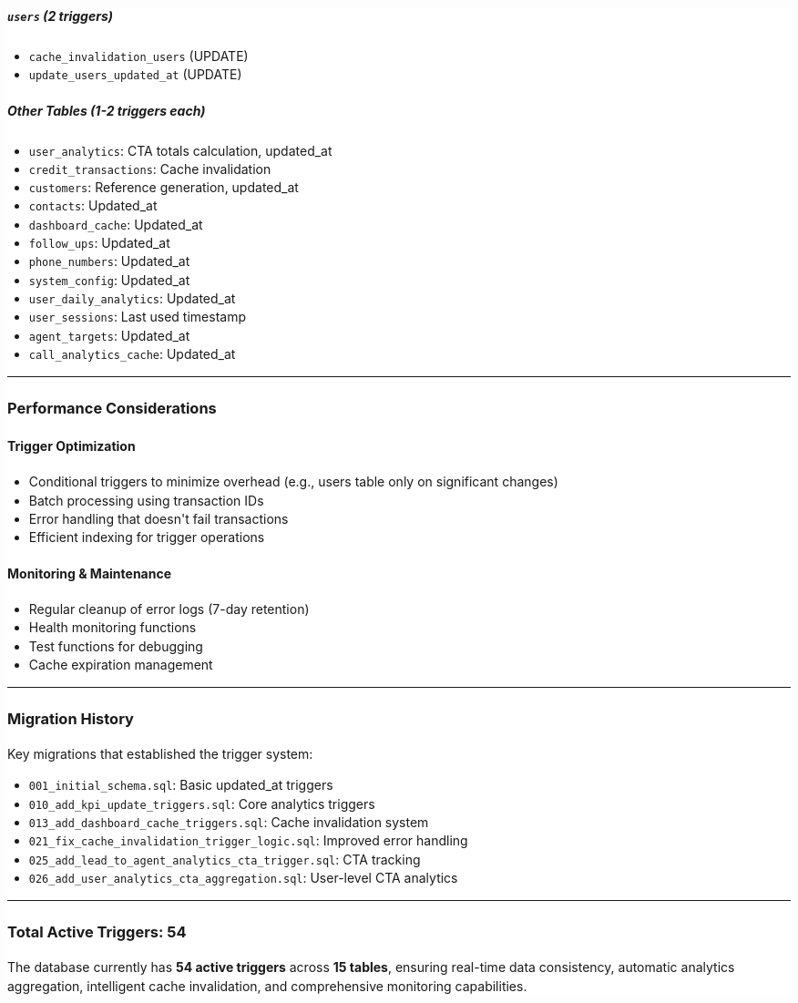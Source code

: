 ##### `users` (2 triggers)
- `cache_invalidation_users` (UPDATE)
- `update_users_updated_at` (UPDATE)

##### Other Tables (1-2 triggers each)
- `user_analytics`: CTA totals calculation, updated_at
- `credit_transactions`: Cache invalidation
- `customers`: Reference generation, updated_at
- `contacts`: Updated_at
- `dashboard_cache`: Updated_at
- `follow_ups`: Updated_at
- `phone_numbers`: Updated_at
- `system_config`: Updated_at
- `user_daily_analytics`: Updated_at
- `user_sessions`: Last used timestamp
- `agent_targets`: Updated_at
- `call_analytics_cache`: Updated_at

---

### Performance Considerations

#### Trigger Optimization
- Conditional triggers to minimize overhead (e.g., users table only on significant changes)
- Batch processing using transaction IDs
- Error handling that doesn't fail transactions
- Efficient indexing for trigger operations

#### Monitoring & Maintenance
- Regular cleanup of error logs (7-day retention)
- Health monitoring functions
- Test functions for debugging
- Cache expiration management

---

### Migration History

Key migrations that established the trigger system:
- `001_initial_schema.sql`: Basic updated_at triggers
- `010_add_kpi_update_triggers.sql`: Core analytics triggers
- `013_add_dashboard_cache_triggers.sql`: Cache invalidation system
- `021_fix_cache_invalidation_trigger_logic.sql`: Improved error handling
- `025_add_lead_to_agent_analytics_cta_trigger.sql`: CTA tracking
- `026_add_user_analytics_cta_aggregation.sql`: User-level CTA analytics

---

### Total Active Triggers: 54

The database currently has **54 active triggers** across **15 tables**, ensuring real-time data consistency, automatic analytics aggregation, intelligent cache invalidation, and comprehensive monitoring capabilities.
